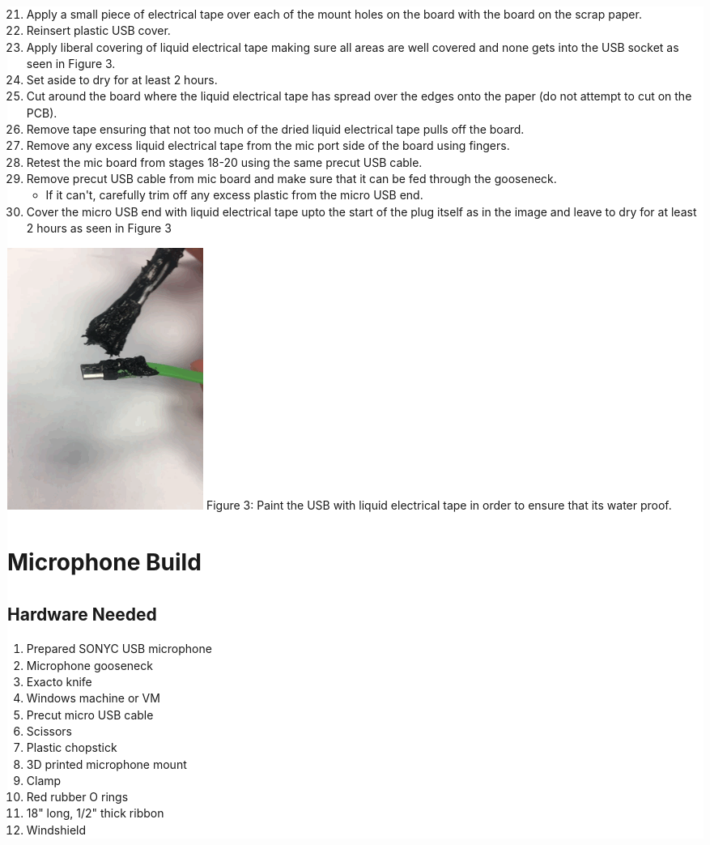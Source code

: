 21. Apply a small piece of electrical tape over each of the mount holes on the board with the board on the scrap paper.
22. Reinsert plastic USB cover.
23. Apply liberal covering of liquid electrical tape making sure all areas are well covered and none gets into the USB socket as seen in Figure 3.
24. Set aside to dry for at least 2 hours.
25. Cut around the board where the liquid electrical tape has spread over the edges onto the paper (do not attempt to cut on the PCB).
26. Remove tape ensuring that not too much of the dried liquid electrical tape pulls off the board.
27. Remove any excess liquid electrical tape from the mic port side of the board using fingers.
28. Retest the mic board from stages 18-20 using the same precut USB cable.
29. Remove precut USB cable from mic board and make sure that it can be fed through the gooseneck.
	* If it can't, carefully trim off any excess plastic from the micro USB end.
30. Cover the micro USB end with liquid electrical tape upto the start of the plug itself as in the image and leave to dry for at least 2 hours as seen in Figure 3

<img src="images/glueusb.GIF">
Figure 3: Paint the USB with liquid electrical tape in order to ensure that its water proof.

# Microphone Build

## Hardware Needed
1. Prepared SONYC USB microphone
2. Microphone gooseneck
3. Exacto knife
4. Windows machine or VM
5. Precut micro USB cable
6. Scissors
7. Plastic chopstick
8. 3D printed microphone mount
9. Clamp
10. Red rubber O rings
11. 18" long, 1/2" thick ribbon
12. Windshield
